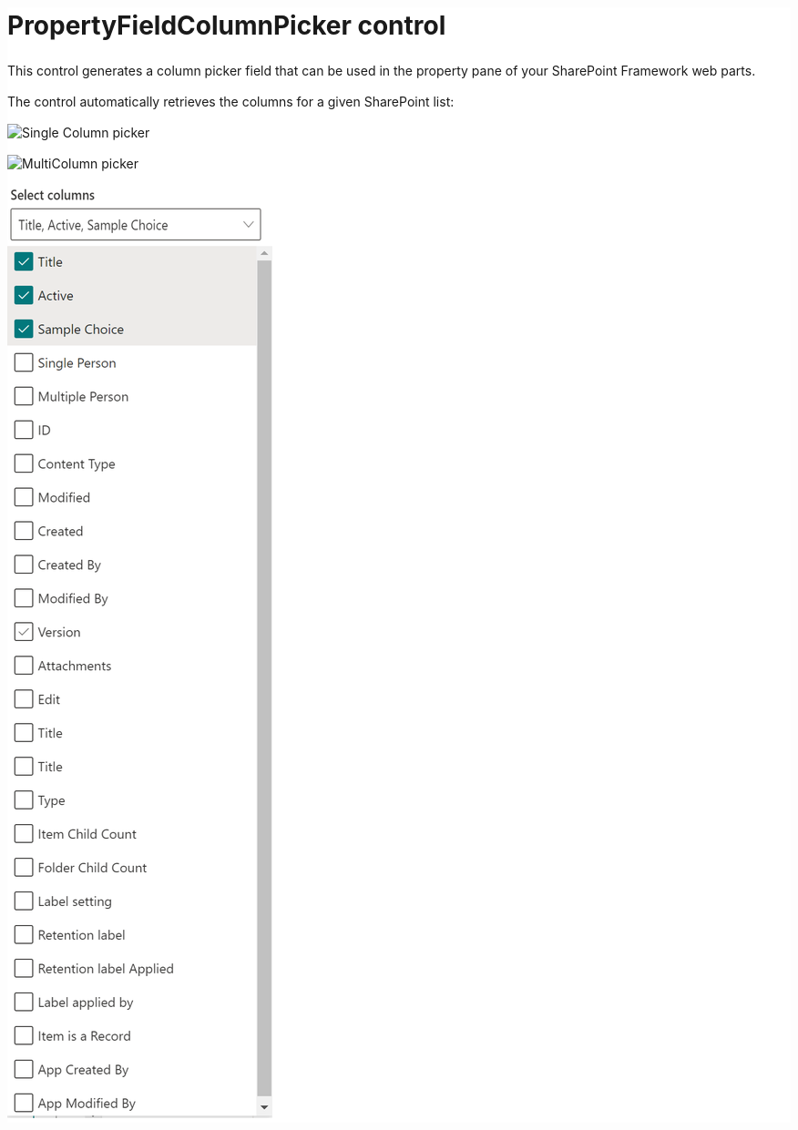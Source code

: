 # PropertyFieldColumnPicker control

This control generates a column picker field that can be used in the property pane of your SharePoint Framework web parts.

The control automatically retrieves the columns for a given SharePoint list:

![Single Column picker](../assets/singleColumnPicker.png)

![MultiColumn picker](../assets/multiColumnPicker.png)

![MultiColumn picker - Multiselect Dropdown](../assets/multicolumnpicker-dropdown.png)